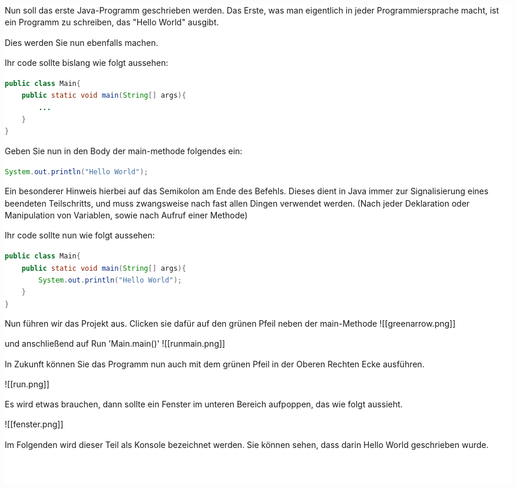 Nun soll das erste Java-Programm geschrieben werden. Das Erste, was man eigentlich in jeder Programmiersprache macht, ist ein Programm zu schreiben, das "Hello World" ausgibt.

Dies werden Sie nun ebenfalls machen.

Ihr code sollte bislang wie folgt aussehen:

```java
public class Main{
	public static void main(String[] args){
		...
	}
}
```

Geben Sie nun in den Body der main-methode folgendes ein:

```java
System.out.println("Hello World");
```

Ein besonderer Hinweis hierbei auf das Semikolon am Ende des Befehls. Dieses dient in Java immer zur Signalisierung eines beendeten Teilschritts, und muss zwangsweise nach fast allen Dingen verwendet werden. (Nach jeder Deklaration oder Manipulation von Variablen, sowie nach Aufruf einer Methode)

Ihr code sollte nun wie folgt aussehen:

```java
public class Main{  
    public static void main(String[] args){  
        System.out.println("Hello World");  
    }
}
```

Nun führen wir das Projekt aus. 
Clicken sie dafür auf den grünen Pfeil neben der main-Methode
![[greenarrow.png]]

und anschließend auf Run 'Main.main()'
![[runmain.png]]

In Zukunft können Sie das Programm nun auch mit dem grünen Pfeil in der Oberen Rechten Ecke ausführen.

![[run.png]]

Es wird etwas brauchen, dann sollte ein Fenster im unteren Bereich aufpoppen, das wie folgt aussieht.

![[fenster.png]]

Im Folgenden wird dieser Teil als Konsole bezeichnet werden. Sie können sehen, dass darin Hello World geschrieben wurde.
<div style="page-break-after: always; visibility: hidden">
\pagebreak
</div>
<br />
